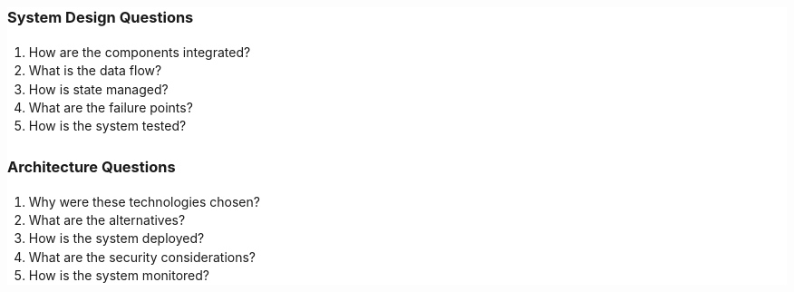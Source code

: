 ### System Design Questions
1. How are the components integrated?
2. What is the data flow?
3. How is state managed?
4. What are the failure points?
5. How is the system tested?

### Architecture Questions
1. Why were these technologies chosen?
2. What are the alternatives?
3. How is the system deployed?
4. What are the security considerations?
5. How is the system monitored?
